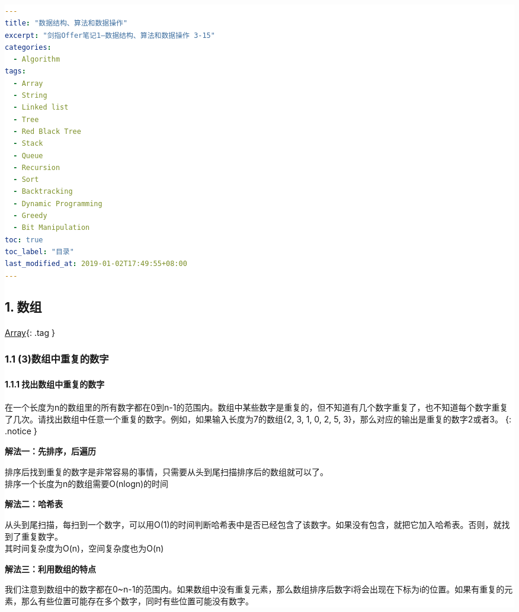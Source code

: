 ```yaml
---
title: "数据结构、算法和数据操作"
excerpt: "剑指Offer笔记1—数据结构、算法和数据操作 3-15"
categories:
  - Algorithm
tags:
  - Array
  - String
  - Linked list
  - Tree
  - Red Black Tree
  - Stack
  - Queue
  - Recursion
  - Sort
  - Backtracking
  - Dynamic Programming
  - Greedy
  - Bit Manipulation
toc: true
toc_label: "目录"
last_modified_at: 2019-01-02T17:49:55+08:00
---
```


<script type="text/javascript" async
  src="https://cdn.mathjax.org/mathjax/latest/MathJax.js?config=TeX-MML-AM_CHTML">
</script>

## 1. 数组

[Array](/tags/#array){: .tag } 

### 1.1 (3)数组中重复的数字

#### 1.1.1 找出数组中重复的数字
在一个长度为n的数组里的所有数字都在0到n-1的范围内。数组中某些数字是重复的，但不知道有几个数字重复了，也不知道每个数字重复了几次。请找出数组中任意一个重复的数字。例如，如果输入长度为7的数组{2, 3, 1, 0, 2, 5, 3}，那么对应的输出是重复的数字2或者3。
{: .notice }

**解法一：先排序，后遍历**

排序后找到重复的数字是非常容易的事情，只需要从头到尾扫描排序后的数组就可以了。  
排序一个长度为n的数组需要O(nlogn)的时间

**解法二：哈希表**

从头到尾扫描，每扫到一个数字，可以用O(1)的时间判断哈希表中是否已经包含了该数字。如果没有包含，就把它加入哈希表。否则，就找到了重复数字。  
其时间复杂度为O(n)，空间复杂度也为O(n)

**解法三：利用数组的特点**

我们注意到数组中的数字都在0~n-1的范围内。如果数组中没有重复元素，那么数组排序后数字i将会出现在下标为i的位置。如果有重复的元素，那么有些位置可能存在多个数字，同时有些位置可能没有数字。
